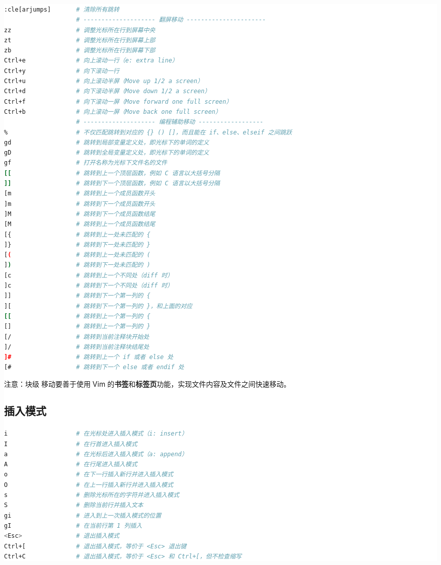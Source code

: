 ```bash
:cle[arjumps]       # 清除所有跳转
                    # -------------------- 翻屏移动 ----------------------
zz                  # 调整光标所在行到屏幕中央
zt                  # 调整光标所在行到屏幕上部
zb                  # 调整光标所在行到屏幕下部
Ctrl+e              # 向上滚动一行（e: extra line）
Ctrl+y              # 向下滚动一行
Ctrl+u              # 向上滚动半屏（Move up 1/2 a screen）
Ctrl+d              # 向下滚动半屏（Move down 1/2 a screen）
Ctrl+f              # 向下滚动一屏（Move forward one full screen）
Ctrl+b              # 向上滚动一屏（Move back one full screen）
                    # -------------------- 编程辅助移动 ------------------
%                   # 不仅匹配跳转到对应的 {} () []，而且能在 if、else、elseif 之间跳跃
gd                  # 跳转到局部变量定义处，即光标下的单词的定义
gD                  # 跳转到全局变量定义处，即光标下的单词的定义
gf                  # 打开名称为光标下文件名的文件
[[                  # 跳转到上一个顶层函数，例如 C 语言以大括号分隔
]]                  # 跳转到下一个顶层函数，例如 C 语言以大括号分隔
[m                  # 跳转到上一个成员函数开头
]m                  # 跳转到下一个成员函数开头
]M                  # 跳转到下一个成员函数结尾
[M                  # 跳转到上一个成员函数结尾
[{                  # 跳转到上一处未匹配的 {
]}                  # 跳转到下一处未匹配的 }
[(                  # 跳转到上一处未匹配的 (
])                  # 跳转到下一处未匹配的 )
[c                  # 跳转到上一个不同处（diff 时）
]c                  # 跳转到下一个不同处（diff 时）
]]                  # 跳转到下一个第一列的 {
][                  # 跳转到下一个第一列的 }，和上面的对应
[[                  # 跳转到上一个第一列的 {
[]                  # 跳转到上一个第一列的 }
[/                  # 跳转到当前注释块开始处
]/                  # 跳转到当前注释块结尾处
]#                  # 跳转到上一个 if 或者 else 处
[#                  # 跳转到下一个 else 或者 endif 处
```

注意：块级 移动要善于使用 Vim 的**书签**和**标签页**功能，实现文件内容及文件之间快速移动。



## 插入模式

```bash
i                   # 在光标处进入插入模式（i: insert）
I                   # 在行首进入插入模式
a                   # 在光标后进入插入模式（a: append）
A                   # 在行尾进入插入模式
o                   # 在下一行插入新行并进入插入模式
O                   # 在上一行插入新行并进入插入模式
s                   # 删除光标所在的字符并进入插入模式
S                   # 删除当前行并插入文本 
gi                  # 进入到上一次插入模式的位置
gI                  # 在当前行第 1 列插入
<Esc>               # 退出插入模式
Ctrl+[              # 退出插入模式，等价于 <Esc> 退出键
Ctrl+C              # 退出插入模式，等价于 <Esc> 和 Ctrl+[，但不检查缩写
```
